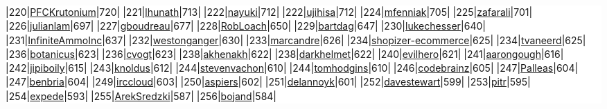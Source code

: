 |220|[PFCKrutonium](https://github.com/PFCKrutonium)|720|
|221|[lhunath](https://github.com/lhunath)|713|
|222|[nayuki](https://github.com/nayuki)|712|
|222|[ujihisa](https://github.com/ujihisa)|712|
|224|[mfenniak](https://github.com/mfenniak)|705|
|225|[zafarali](https://github.com/zafarali)|701|
|226|[julianlam](https://github.com/julianlam)|697|
|227|[gboudreau](https://github.com/gboudreau)|677|
|228|[RobLoach](https://github.com/RobLoach)|650|
|229|[bartdag](https://github.com/bartdag)|647|
|230|[lukechesser](https://github.com/lukechesser)|640|
|231|[InfiniteAmmoInc](https://github.com/InfiniteAmmoInc)|637|
|232|[westonganger](https://github.com/westonganger)|630|
|233|[marcandre](https://github.com/marcandre)|626|
|234|[shopizer-ecommerce](https://github.com/shopizer-ecommerce)|625|
|234|[tvaneerd](https://github.com/tvaneerd)|625|
|236|[botanicus](https://github.com/botanicus)|623|
|236|[cvogt](https://github.com/cvogt)|623|
|238|[akhenakh](https://github.com/akhenakh)|622|
|238|[darkhelmet](https://github.com/darkhelmet)|622|
|240|[evilhero](https://github.com/evilhero)|621|
|241|[aarongough](https://github.com/aarongough)|616|
|242|[jipiboily](https://github.com/jipiboily)|615|
|243|[knoldus](https://github.com/knoldus)|612|
|244|[stevenvachon](https://github.com/stevenvachon)|610|
|244|[tomhodgins](https://github.com/tomhodgins)|610|
|246|[codebrainz](https://github.com/codebrainz)|605|
|247|[Palleas](https://github.com/Palleas)|604|
|247|[benbria](https://github.com/benbria)|604|
|249|[irccloud](https://github.com/irccloud)|603|
|250|[aspiers](https://github.com/aspiers)|602|
|251|[delannoyk](https://github.com/delannoyk)|601|
|252|[davestewart](https://github.com/davestewart)|599|
|253|[pitr](https://github.com/pitr)|595|
|254|[expede](https://github.com/expede)|593|
|255|[ArekSredzki](https://github.com/ArekSredzki)|587|
|256|[bojand](https://github.com/bojand)|584|